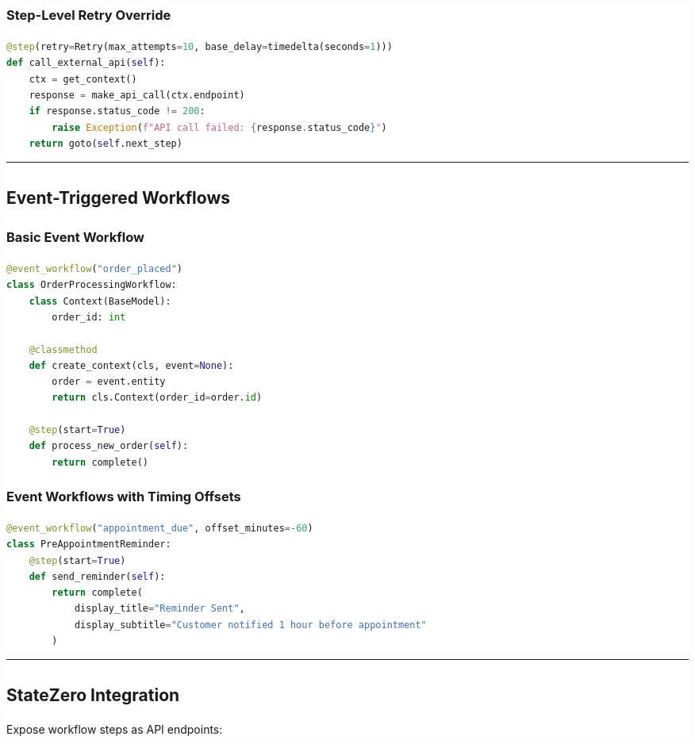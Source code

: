 ### Step-Level Retry Override

```python
@step(retry=Retry(max_attempts=10, base_delay=timedelta(seconds=1)))
def call_external_api(self):
    ctx = get_context()
    response = make_api_call(ctx.endpoint)
    if response.status_code != 200:
        raise Exception(f"API call failed: {response.status_code}")
    return goto(self.next_step)
```

---

## Event-Triggered Workflows

### Basic Event Workflow

```python
@event_workflow("order_placed")
class OrderProcessingWorkflow:
    class Context(BaseModel):
        order_id: int
        
    @classmethod  
    def create_context(cls, event=None):
        order = event.entity
        return cls.Context(order_id=order.id)
    
    @step(start=True)
    def process_new_order(self):
        return complete()
```

### Event Workflows with Timing Offsets

```python
@event_workflow("appointment_due", offset_minutes=-60)
class PreAppointmentReminder:
    @step(start=True)
    def send_reminder(self):
        return complete(
            display_title="Reminder Sent",
            display_subtitle="Customer notified 1 hour before appointment"
        )
```

---

## StateZero Integration

Expose workflow steps as API endpoints:

